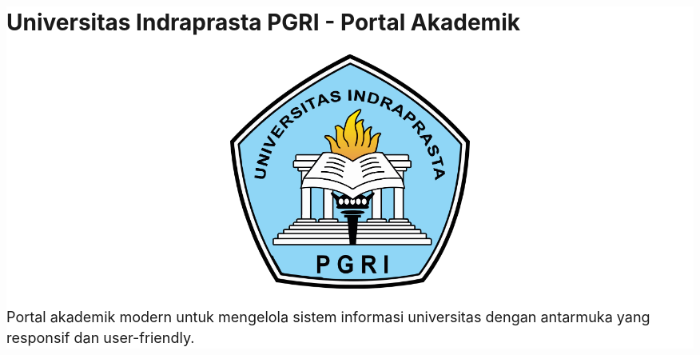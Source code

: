 # Universitas Indraprasta PGRI - Portal Akademik

<p align="center">
  <img src="assets/img/logo.png" alt="Universitas Indraprasta PGRI Logo" width="300"/>
</p>

<p style="font-size: 18px;">Portal akademik modern untuk mengelola sistem informasi universitas dengan antarmuka yang responsif dan user-friendly.</p>
